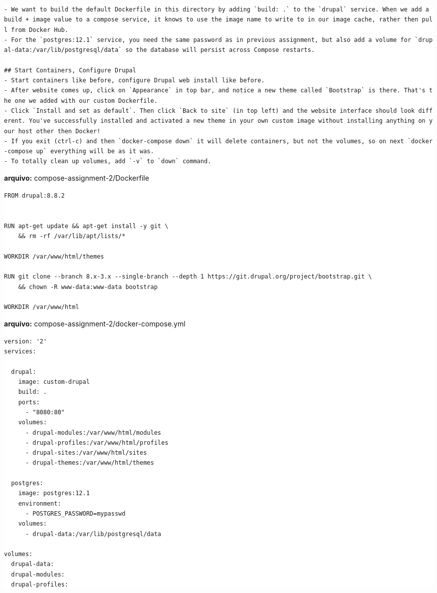 ```
- We want to build the default Dockerfile in this directory by adding `build: .` to the `drupal` service. When we add a build + image value to a compose service, it knows to use the image name to write to in our image cache, rather then pull from Docker Hub.
- For the `postgres:12.1` service, you need the same password as in previous assignment, but also add a volume for `drupal-data:/var/lib/postgresql/data` so the database will persist across Compose restarts.

## Start Containers, Configure Drupal
- Start containers like before, configure Drupal web install like before.
- After website comes up, click on `Appearance` in top bar, and notice a new theme called `Bootstrap` is there. That's the one we added with our custom Dockerfile.
- Click `Install and set as default`. Then click `Back to site` (in top left) and the website interface should look different. You've successfully installed and activated a new theme in your own custom image without installing anything on your host other then Docker!
- If you exit (ctrl-c) and then `docker-compose down` it will delete containers, but not the volumes, so on next `docker-compose up` everything will be as it was.
- To totally clean up volumes, add `-v` to `down` command.
```


**arquivo:** compose-assignment-2/Dockerfile
```
FROM drupal:8.8.2


RUN apt-get update && apt-get install -y git \
    && rm -rf /var/lib/apt/lists/*

WORKDIR /var/www/html/themes

RUN git clone --branch 8.x-3.x --single-branch --depth 1 https://git.drupal.org/project/bootstrap.git \
    && chown -R www-data:www-data bootstrap

WORKDIR /var/www/html
```


**arquivo:** compose-assignment-2/docker-compose.yml 
```
version: '2'
services:

  drupal:
    image: custom-drupal
    build: .
    ports:
      - "8080:80"
    volumes:
      - drupal-modules:/var/www/html/modules
      - drupal-profiles:/var/www/html/profiles       
      - drupal-sites:/var/www/html/sites      
      - drupal-themes:/var/www/html/themes
 
  postgres:
    image: postgres:12.1
    environment:
      - POSTGRES_PASSWORD=mypasswd
    volumes:
      - drupal-data:/var/lib/postgresql/data

volumes:
  drupal-data:
  drupal-modules:
  drupal-profiles:
```